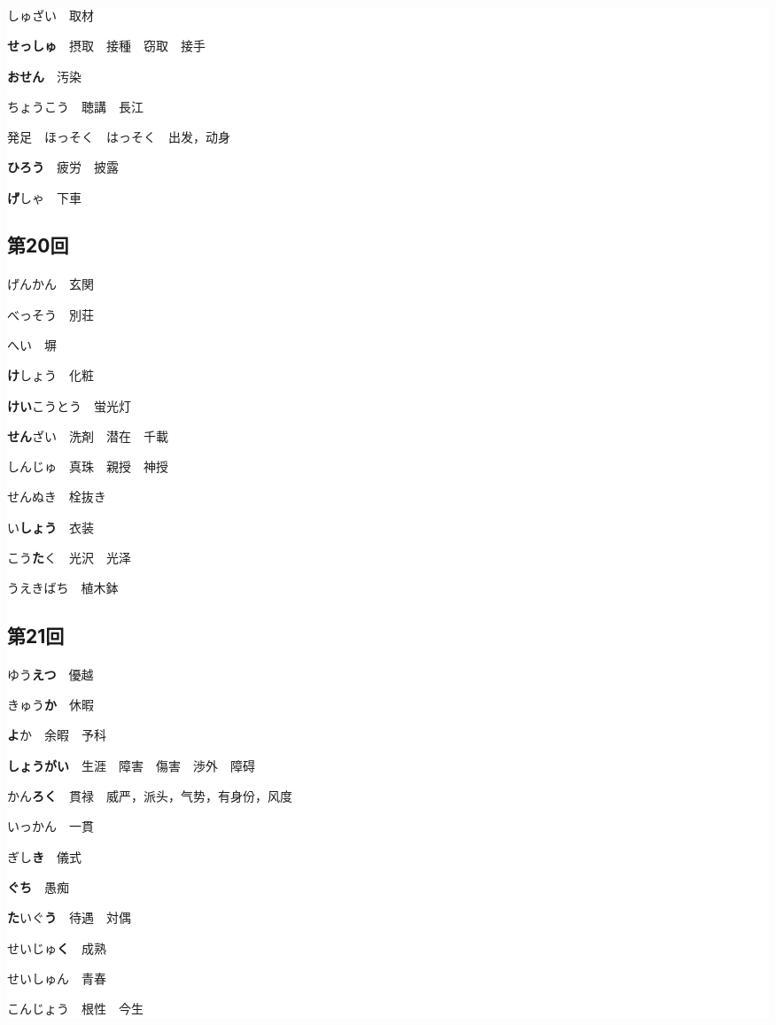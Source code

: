 しゅざい　取材

**せっしゅ**　摂取　接種　窃取　接手

**おせん**　汚染

ちょうこう　聴講　長江

発足　ほっそく　はっそく　出发，动身

**ひろう**　疲労　披露

**げ**しゃ　下車

## 第20回

げんかん　玄関

べっそう　別荘

へい　塀

**け**しょう　化粧

**けい**こうとう　蛍光灯

**せん**ざい　洗剤　潜在　千載

しんじゅ　真珠　親授　神授

せんぬき　栓抜き

い**しょう**　衣装

こう**た**く　光沢　光泽

うえきばち　植木鉢

## 第21回

ゆう**えつ**　優越

きゅう**か**　休暇

**よ**か　余暇　予科

**しょうがい**　生涯　障害　傷害　渉外　障碍

かん**ろく**　貫禄　威严，派头，气势，有身份，风度

いっかん　一貫

ぎし**き**　儀式

**ぐち**　愚痴

**た**いぐ**う**　待遇　対偶

せいじゅ**く**　成熟

せいしゅん　青春

こんじょう　根性　今生

